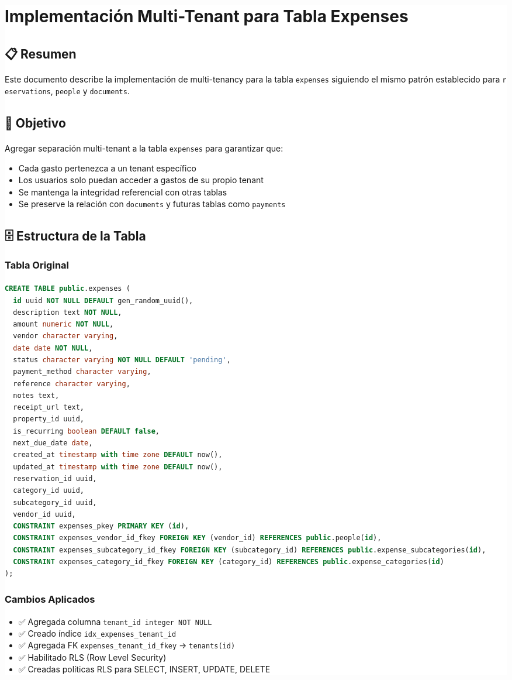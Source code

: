 # Implementación Multi-Tenant para Tabla Expenses

## 📋 Resumen

Este documento describe la implementación de multi-tenancy para la tabla `expenses` siguiendo el mismo patrón establecido para `reservations`, `people` y `documents`.

## 🎯 Objetivo

Agregar separación multi-tenant a la tabla `expenses` para garantizar que:
- Cada gasto pertenezca a un tenant específico
- Los usuarios solo puedan acceder a gastos de su propio tenant
- Se mantenga la integridad referencial con otras tablas
- Se preserve la relación con `documents` y futuras tablas como `payments`

## 🗄️ Estructura de la Tabla

### Tabla Original
```sql
CREATE TABLE public.expenses (
  id uuid NOT NULL DEFAULT gen_random_uuid(),
  description text NOT NULL,
  amount numeric NOT NULL,
  vendor character varying,
  date date NOT NULL,
  status character varying NOT NULL DEFAULT 'pending',
  payment_method character varying,
  reference character varying,
  notes text,
  receipt_url text,
  property_id uuid,
  is_recurring boolean DEFAULT false,
  next_due_date date,
  created_at timestamp with time zone DEFAULT now(),
  updated_at timestamp with time zone DEFAULT now(),
  reservation_id uuid,
  category_id uuid,
  subcategory_id uuid,
  vendor_id uuid,
  CONSTRAINT expenses_pkey PRIMARY KEY (id),
  CONSTRAINT expenses_vendor_id_fkey FOREIGN KEY (vendor_id) REFERENCES public.people(id),
  CONSTRAINT expenses_subcategory_id_fkey FOREIGN KEY (subcategory_id) REFERENCES public.expense_subcategories(id),
  CONSTRAINT expenses_category_id_fkey FOREIGN KEY (category_id) REFERENCES public.expense_categories(id)
);
```

### Cambios Aplicados
- ✅ Agregada columna `tenant_id integer NOT NULL`
- ✅ Creado índice `idx_expenses_tenant_id`
- ✅ Agregada FK `expenses_tenant_id_fkey` → `tenants(id)`
- ✅ Habilitado RLS (Row Level Security)
- ✅ Creadas políticas RLS para SELECT, INSERT, UPDATE, DELETE
